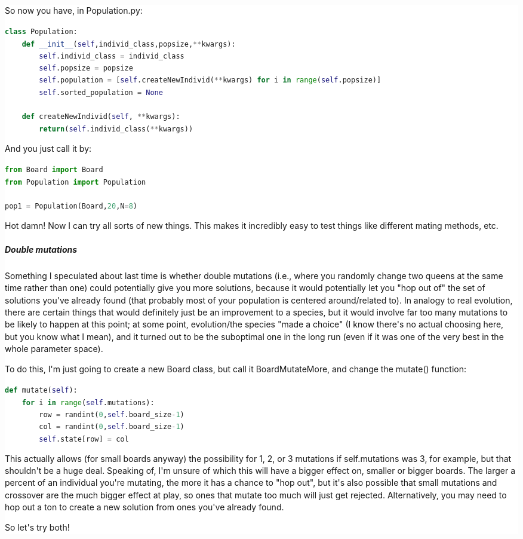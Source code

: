 So now you have, in Population.py:

```python
class Population:
    def __init__(self,individ_class,popsize,**kwargs):
        self.individ_class = individ_class
        self.popsize = popsize
        self.population = [self.createNewIndivid(**kwargs) for i in range(self.popsize)]
        self.sorted_population = None

    def createNewIndivid(self, **kwargs):
        return(self.individ_class(**kwargs))
```

And you just call it by:

```python
from Board import Board
from Population import Population

pop1 = Population(Board,20,N=8)
```

Hot damn! Now I can try all sorts of new things. This makes it incredibly easy to test things like different mating methods, etc.

##### Double mutations

Something I speculated about last time is whether double mutations (i.e., where you randomly change two queens at the same time rather than one) could potentially give you more solutions, because it would potentially let you "hop out of" the set of solutions you've already found (that probably most of your population is centered around/related to). In analogy to real evolution, there are certain things that would definitely just be an improvement to a species, but it would involve far too many mutations to be likely to happen at this point; at some point, evolution/the species "made a choice" (I know there's no actual choosing here, but you know what I mean), and it turned out to be the suboptimal one in the long run (even if it was one of the very best in the whole parameter space).

To do this, I'm just going to create a new Board class, but call it BoardMutateMore, and change the mutate() function:

```python
def mutate(self):
    for i in range(self.mutations):
        row = randint(0,self.board_size-1)
        col = randint(0,self.board_size-1)
        self.state[row] = col
```

This actually allows (for small boards anyway) the possibility for 1, 2, or 3 mutations if self.mutations was 3, for example, but that shouldn't be a huge deal. Speaking of, I'm unsure of which this will have a bigger effect on, smaller or bigger boards. The larger a percent of an individual you're mutating, the more it has a chance to "hop out", but it's also possible that small mutations and crossover are the much bigger effect at play, so ones that mutate too much will just get rejected. Alternatively, you may need to hop out a ton to create a new solution from ones you've already found.

So let's try both!
